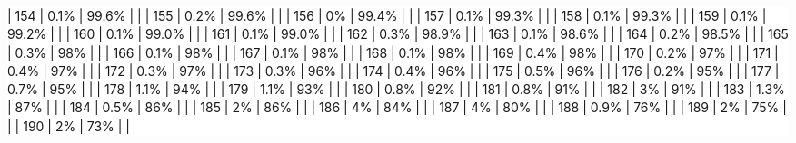 | 154 | 0.1% | 99.6% |  |
| 155 | 0.2% | 99.6% |  |
| 156 | 0% | 99.4% |  |
| 157 | 0.1% | 99.3% |  |
| 158 | 0.1% | 99.3% |  |
| 159 | 0.1% | 99.2% |  |
| 160 | 0.1% | 99.0% |  |
| 161 | 0.1% | 99.0% |  |
| 162 | 0.3% | 98.9% |  |
| 163 | 0.1% | 98.6% |  |
| 164 | 0.2% | 98.5% |  |
| 165 | 0.3% | 98% |  |
| 166 | 0.1% | 98% |  |
| 167 | 0.1% | 98% |  |
| 168 | 0.1% | 98% |  |
| 169 | 0.4% | 98% |  |
| 170 | 0.2% | 97% |  |
| 171 | 0.4% | 97% |  |
| 172 | 0.3% | 97% |  |
| 173 | 0.3% | 96% |  |
| 174 | 0.4% | 96% |  |
| 175 | 0.5% | 96% |  |
| 176 | 0.2% | 95% |  |
| 177 | 0.7% | 95% |  |
| 178 | 1.1% | 94% |  |
| 179 | 1.1% | 93% |  |
| 180 | 0.8% | 92% |  |
| 181 | 0.8% | 91% |  |
| 182 | 3% | 91% |  |
| 183 | 1.3% | 87% |  |
| 184 | 0.5% | 86% |  |
| 185 | 2% | 86% |  |
| 186 | 4% | 84% |  |
| 187 | 4% | 80% |  |
| 188 | 0.9% | 76% |  |
| 189 | 2% | 75% |  |
| 190 | 2% | 73% |  |